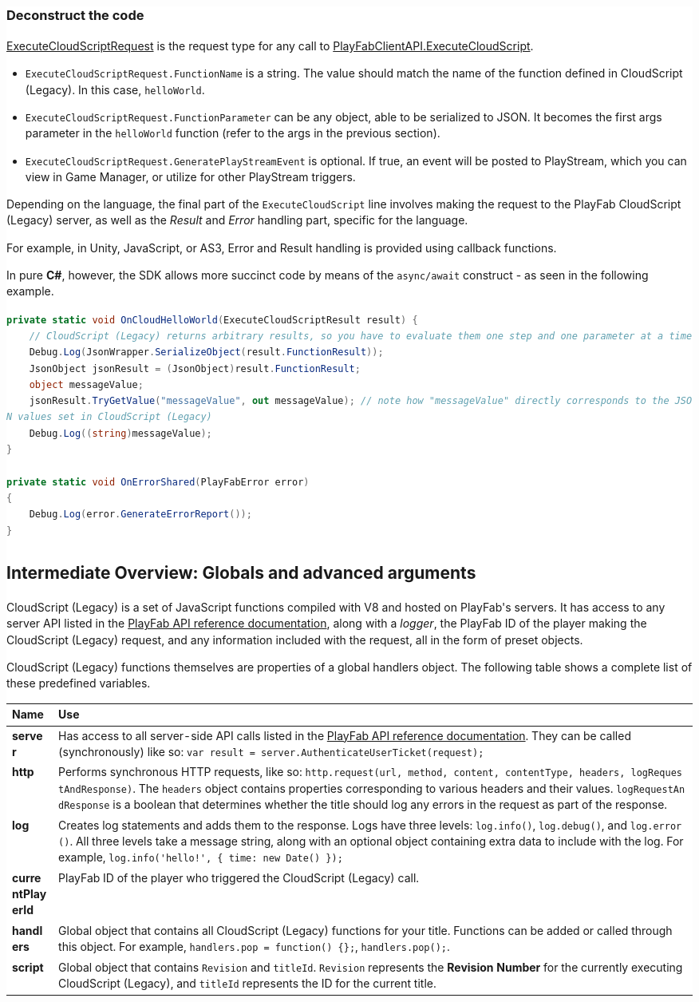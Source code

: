 ### Deconstruct the code

[ExecuteCloudScriptRequest](xref:titleid.playfabapi.com.client.server-sidecloudscript.executecloudscript#executecloudscriptrequest) is the request type for any call to [PlayFabClientAPI.ExecuteCloudScript](xref:titleid.playfabapi.com.client.server-sidecloudscript.executecloudscript).

- `ExecuteCloudScriptRequest.FunctionName` is a string. The value should match the name of the function defined in CloudScript (Legacy). In this case, `helloWorld`.

- `ExecuteCloudScriptRequest.FunctionParameter` can be any object, able to be serialized to JSON. It becomes the first args parameter in the `helloWorld` function (refer to the args in the previous section).

- `ExecuteCloudScriptRequest.GeneratePlayStreamEvent` is optional. If true, an event will be posted to PlayStream, which you can view in Game Manager, or utilize for other PlayStream triggers.

Depending on the language, the final part of the `ExecuteCloudScript` line involves making the request to the PlayFab CloudScript (Legacy) server, as well as the *Result* and *Error* handling part, specific for the language.

For example, in Unity, JavaScript, or AS3, Error and Result handling is provided using callback functions.

In pure **C#**, however, the SDK allows more succinct code by means of the `async/await` construct - as seen in the following example.

```csharp
private static void OnCloudHelloWorld(ExecuteCloudScriptResult result) {
    // CloudScript (Legacy) returns arbitrary results, so you have to evaluate them one step and one parameter at a time
    Debug.Log(JsonWrapper.SerializeObject(result.FunctionResult));
    JsonObject jsonResult = (JsonObject)result.FunctionResult;
    object messageValue;
    jsonResult.TryGetValue("messageValue", out messageValue); // note how "messageValue" directly corresponds to the JSON values set in CloudScript (Legacy)
    Debug.Log((string)messageValue);
}

private static void OnErrorShared(PlayFabError error)
{
    Debug.Log(error.GenerateErrorReport());
}
```

## Intermediate Overview: Globals and advanced arguments

CloudScript (Legacy) is a set of JavaScript functions compiled with V8 and hosted on PlayFab's servers. It has access to any server API listed in the [PlayFab API reference documentation](../../../api-references/index.md), along with a *logger*, the PlayFab ID of the player making the CloudScript (Legacy) request, and any information included with the request, all in the form of preset objects.

CloudScript (Legacy) functions themselves are properties of a global handlers object. The following table shows a complete list of these predefined variables.

| Name                | Use                                                                                                                                                                                                                                                                                                                                                              |
| :------------------ | :--------------------------------------------------------------------------------------------------------------------------------------------------------------------------------------------------------------------------------------------------------------------------------------------------------------------------------------------------------------- |
| **server**          | Has access to all server-side API calls listed in the [PlayFab API reference documentation](../../../api-references/index.md). They can be called (synchronously) like so: `var result = server.AuthenticateUserTicket(request);`                                                                                                                                |
| **http**            | Performs synchronous HTTP requests, like so: `http.request(url, method, content, contentType, headers, logRequestAndResponse)`. The `headers` object contains properties corresponding to various headers and their values. `logRequestAndResponse` is a boolean that determines whether the title should log any errors in the request as part of the response. |
| **log**             | Creates log statements and adds them to the response. Logs have three levels: `log.info()`, `log.debug()`, and `log.error()`. All three levels take a message string, along with an optional object containing extra data to include with the log. For example, `log.info('hello!', { time: new Date() });`                                                      |
| **currentPlayerId** | PlayFab ID of the player who triggered the CloudScript (Legacy) call.                                                                                                                                                                                                                                                                                            |
| **handlers**        | Global object that contains all CloudScript (Legacy) functions for your title. Functions can be added or called through this object. For example, `handlers.pop = function() {};`, `handlers.pop();`.                                                                                                                                                            |
| **script**          | Global object that contains `Revision` and `titleId`. `Revision` represents the **Revision Number** for the currently executing CloudScript (Legacy), and `titleId` represents the ID for the current title.                                                                                                                                                     |
